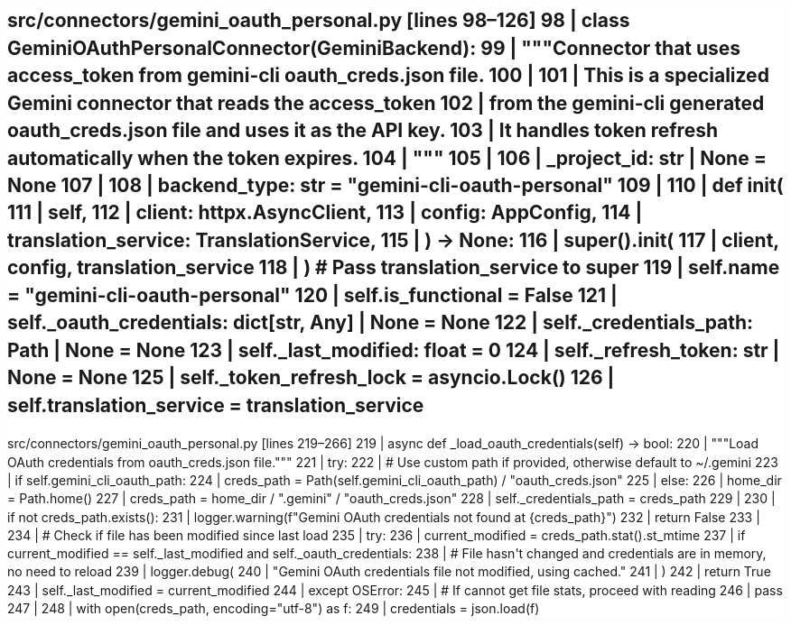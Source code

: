 src/connectors/gemini_oauth_personal.py [lines 98–126]
98 | class GeminiOAuthPersonalConnector(GeminiBackend):
99 |     """Connector that uses access_token from gemini-cli oauth_creds.json file.
100 | 
101 |     This is a specialized Gemini connector that reads the access_token
102 |     from the gemini-cli generated oauth_creds.json file and uses it as the API key.
103 |     It handles token refresh automatically when the token expires.
104 |     """
105 | 
106 |     _project_id: str | None = None
107 | 
108 |     backend_type: str = "gemini-cli-oauth-personal"
109 | 
110 |     def __init__(
111 |         self,
112 |         client: httpx.AsyncClient,
113 |         config: AppConfig,
114 |         translation_service: TranslationService,
115 |     ) -> None:
116 |         super().__init__(
117 |             client, config, translation_service
118 |         )  # Pass translation_service to super
119 |         self.name = "gemini-cli-oauth-personal"
120 |         self.is_functional = False
121 |         self._oauth_credentials: dict[str, Any] | None = None
122 |         self._credentials_path: Path | None = None
123 |         self._last_modified: float = 0
124 |         self._refresh_token: str | None = None
125 |         self._token_refresh_lock = asyncio.Lock()
126 |         self.translation_service = translation_service
---
src/connectors/gemini_oauth_personal.py [lines 219–266]
219 |     async def _load_oauth_credentials(self) -> bool:
220 |         """Load OAuth credentials from oauth_creds.json file."""
221 |         try:
222 |             # Use custom path if provided, otherwise default to ~/.gemini
223 |             if self.gemini_cli_oauth_path:
224 |                 creds_path = Path(self.gemini_cli_oauth_path) / "oauth_creds.json"
225 |             else:
226 |                 home_dir = Path.home()
227 |                 creds_path = home_dir / ".gemini" / "oauth_creds.json"
228 |             self._credentials_path = creds_path
229 | 
230 |             if not creds_path.exists():
231 |                 logger.warning(f"Gemini OAuth credentials not found at {creds_path}")
232 |                 return False
233 | 
234 |             # Check if file has been modified since last load
235 |             try:
236 |                 current_modified = creds_path.stat().st_mtime
237 |                 if current_modified == self._last_modified and self._oauth_credentials:
238 |                     # File hasn't changed and credentials are in memory, no need to reload
239 |                     logger.debug(
240 |                         "Gemini OAuth credentials file not modified, using cached."
241 |                     )
242 |                     return True
243 |                 self._last_modified = current_modified
244 |             except OSError:
245 |                 # If cannot get file stats, proceed with reading
246 |                 pass
247 | 
248 |             with open(creds_path, encoding="utf-8") as f:
249 |                 credentials = json.load(f)